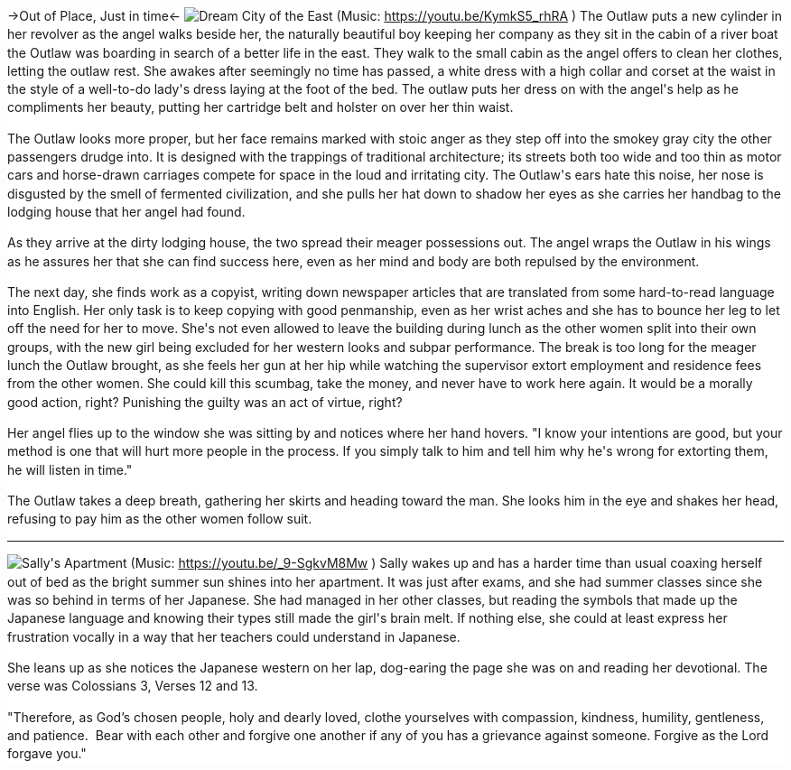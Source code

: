 ->Out of Place, Just in time<-
![Dream City of the East](https://cdn.discordapp.com/attachments/1120757721881391175/1120764387620290670/Gilded_Age.png)
(Music: https://youtu.be/KymkS5_rhRA )
The Outlaw puts a new cylinder in her revolver as the angel walks beside her, the naturally beautiful boy keeping her company as they sit in the cabin of a river boat the Outlaw was boarding in search of a better life in the east. They walk to the small cabin as the angel offers to clean her clothes, letting the outlaw rest. She awakes after seemingly no time has passed, a white dress with a high collar and corset at the waist in the style of a well-to-do lady's dress laying at the foot of the bed. The outlaw puts her dress on with the angel's help as he compliments her beauty, putting her cartridge belt and holster on over her thin waist.

The Outlaw looks more proper, but her face remains marked with stoic anger as they step off into the smokey gray city the other passengers drudge into. It is designed with the trappings of traditional architecture; its streets both too wide and too thin as motor cars and horse-drawn carriages compete for space in the loud and irritating city. The Outlaw's ears hate this noise, her nose is disgusted by the smell of fermented civilization, and she pulls her hat down to shadow her eyes as she carries her handbag to the lodging house that her angel had found.

As they arrive at the dirty lodging house, the two spread their meager possessions out. The angel wraps the Outlaw in his wings as he assures her that she can find success here, even as her mind and body are both repulsed by the environment.

The next day, she finds work as a copyist, writing down newspaper articles that are translated from some hard-to-read language into English. Her only task is to keep copying with good penmanship, even as her wrist aches and she has to bounce her leg to let off the need for her to move. She's not even allowed to leave the building during lunch as the other women split into their own groups, with the new girl being excluded for her western looks and subpar performance. The break is too long for the meager lunch the Outlaw brought, as she feels her gun at her hip while watching the supervisor extort employment and residence fees from the other women. She could kill this scumbag, take the money, and never have to work here again. It would be a morally good action, right? Punishing the guilty was an act of virtue, right?

Her angel flies up to the window she was sitting by and notices where her hand hovers. "I know your intentions are good, but your method is one that will hurt more people in the process. If you simply talk to him and tell him why he's wrong for extorting them, he will listen in time."

The Outlaw takes a deep breath, gathering her skirts and heading toward the man. She looks him in the eye and shakes her head, refusing to pay him as the other women follow suit.
  
-----------------------------------------------------------------------------------------------------

![Sally's Apartment](https://cdn.discordapp.com/attachments/1120757721881391175/1120757932368338984/Gun_Nun_Apartment.jpg)
(Music: https://youtu.be/_9-SgkvM8Mw )
Sally wakes up and has a harder time than usual coaxing herself out of bed as the bright summer sun shines into her apartment. It was just after exams, and she had summer classes since she was so behind in terms of her Japanese. She had managed in her other classes, but reading the symbols that made up the Japanese language and knowing their types still made the girl's brain melt. If nothing else, she could at least express her frustration vocally in a way that her teachers could understand in Japanese.

She leans up as she notices the Japanese western on her lap, dog-earing the page she was on and reading her devotional. The verse was Colossians 3, Verses 12 and 13.

"Therefore, as God’s chosen people, holy and dearly loved, clothe yourselves with compassion, kindness, humility, gentleness, and patience.  Bear with each other and forgive one another if any of you has a grievance against someone. Forgive as the Lord forgave you."
